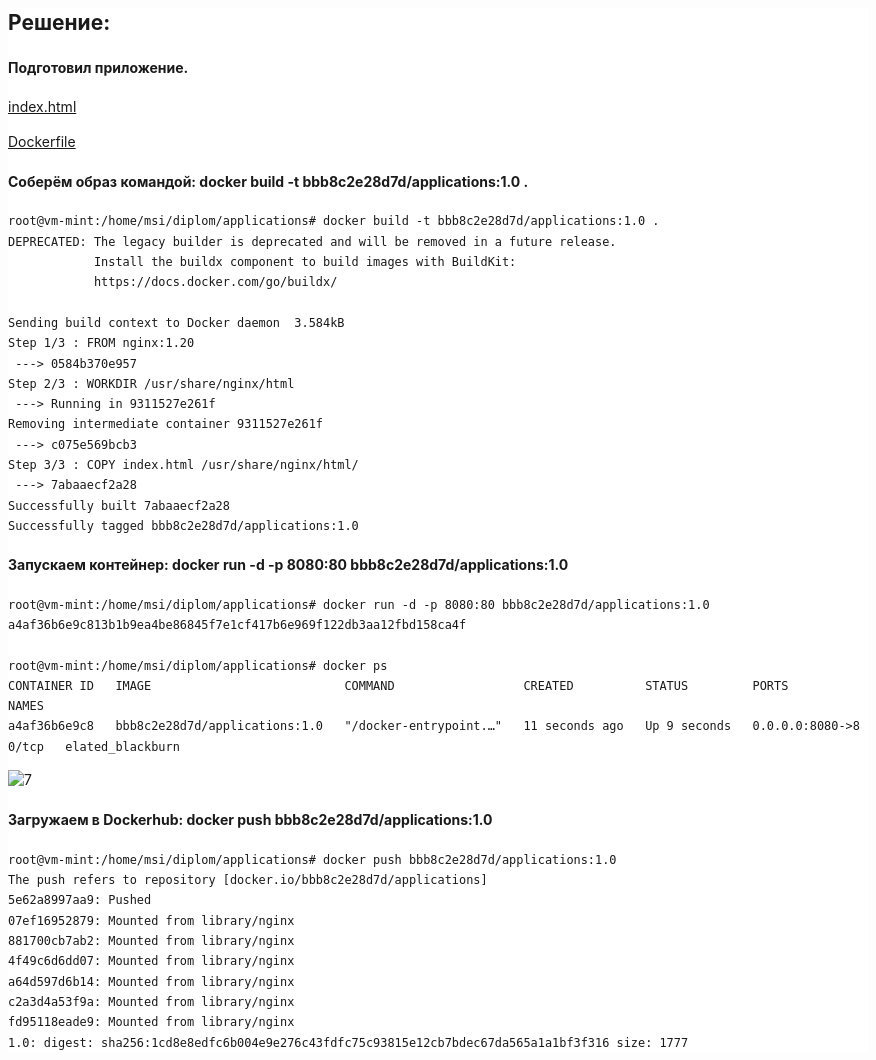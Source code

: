 
## Решение:

#### Подготовил приложение.

[index.html](https://github.com/V4d1M63/netology-diplom/blob/main/applications/index.html)

[Dockerfile](https://github.com/V4d1M63/netology-diplom/blob/main/applications/Dockerfile)

#### Соберём образ командой: docker build -t bbb8c2e28d7d/applications:1.0 .

```
root@vm-mint:/home/msi/diplom/applications# docker build -t bbb8c2e28d7d/applications:1.0 .
DEPRECATED: The legacy builder is deprecated and will be removed in a future release.
            Install the buildx component to build images with BuildKit:
            https://docs.docker.com/go/buildx/

Sending build context to Docker daemon  3.584kB
Step 1/3 : FROM nginx:1.20
 ---> 0584b370e957
Step 2/3 : WORKDIR /usr/share/nginx/html
 ---> Running in 9311527e261f
Removing intermediate container 9311527e261f
 ---> c075e569bcb3
Step 3/3 : COPY index.html /usr/share/nginx/html/
 ---> 7abaaecf2a28
Successfully built 7abaaecf2a28
Successfully tagged bbb8c2e28d7d/applications:1.0
```

#### Запускаем контейнер: docker run -d -p 8080:80 bbb8c2e28d7d/applications:1.0

```
root@vm-mint:/home/msi/diplom/applications# docker run -d -p 8080:80 bbb8c2e28d7d/applications:1.0
a4af36b6e9c813b1b9ea4be86845f7e1cf417b6e969f122db3aa12fbd158ca4f

root@vm-mint:/home/msi/diplom/applications# docker ps
CONTAINER ID   IMAGE                           COMMAND                  CREATED          STATUS         PORTS                  NAMES
a4af36b6e9c8   bbb8c2e28d7d/applications:1.0   "/docker-entrypoint.…"   11 seconds ago   Up 9 seconds   0.0.0.0:8080->80/tcp   elated_blackburn
```

![7](https://github.com/user-attachments/assets/1354b4d2-a39e-4129-acd2-a64674268dfe)

#### Загружаем в Dockerhub: docker push bbb8c2e28d7d/applications:1.0

```
root@vm-mint:/home/msi/diplom/applications# docker push bbb8c2e28d7d/applications:1.0
The push refers to repository [docker.io/bbb8c2e28d7d/applications]
5e62a8997aa9: Pushed 
07ef16952879: Mounted from library/nginx 
881700cb7ab2: Mounted from library/nginx 
4f49c6d6dd07: Mounted from library/nginx 
a64d597d6b14: Mounted from library/nginx 
c2a3d4a53f9a: Mounted from library/nginx 
fd95118eade9: Mounted from library/nginx 
1.0: digest: sha256:1cd8e8edfc6b004e9e276c43fdfc75c93815e12cb7bdec67da565a1a1bf3f316 size: 1777
```
